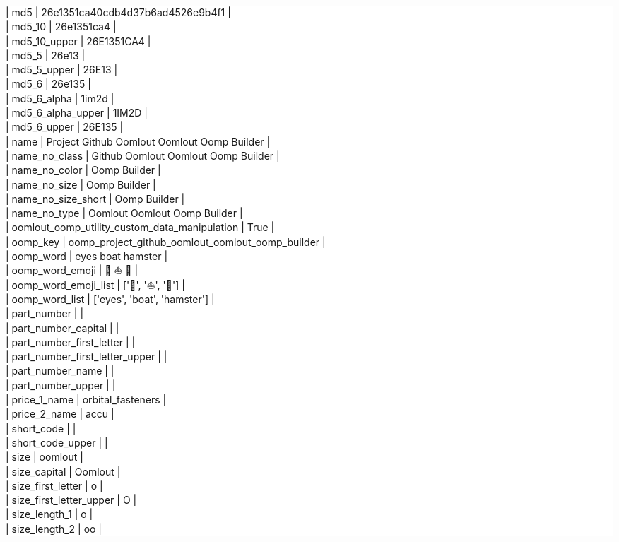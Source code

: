 | md5 | 26e1351ca40cdb4d37b6ad4526e9b4f1 |  
| md5_10 | 26e1351ca4 |  
| md5_10_upper | 26E1351CA4 |  
| md5_5 | 26e13 |  
| md5_5_upper | 26E13 |  
| md5_6 | 26e135 |  
| md5_6_alpha | 1im2d |  
| md5_6_alpha_upper | 1IM2D |  
| md5_6_upper | 26E135 |  
| name | Project Github Oomlout Oomlout Oomp Builder |  
| name_no_class | Github Oomlout Oomlout Oomp Builder |  
| name_no_color | Oomp Builder |  
| name_no_size | Oomp Builder |  
| name_no_size_short | Oomp Builder |  
| name_no_type | Oomlout Oomlout Oomp Builder |  
| oomlout_oomp_utility_custom_data_manipulation | True |  
| oomp_key | oomp_project_github_oomlout_oomlout_oomp_builder |  
| oomp_word | eyes boat hamster |  
| oomp_word_emoji | :eyes: :boat: :hamster: |  
| oomp_word_emoji_list | [':eyes:', ':boat:', ':hamster:'] |  
| oomp_word_list | ['eyes', 'boat', 'hamster'] |  
| part_number |  |  
| part_number_capital |  |  
| part_number_first_letter |  |  
| part_number_first_letter_upper |  |  
| part_number_name |  |  
| part_number_upper |  |  
| price_1_name | orbital_fasteners |  
| price_2_name | accu |  
| short_code |  |  
| short_code_upper |  |  
| size | oomlout |  
| size_capital | Oomlout |  
| size_first_letter | o |  
| size_first_letter_upper | O |  
| size_length_1 | o |  
| size_length_2 | oo |  